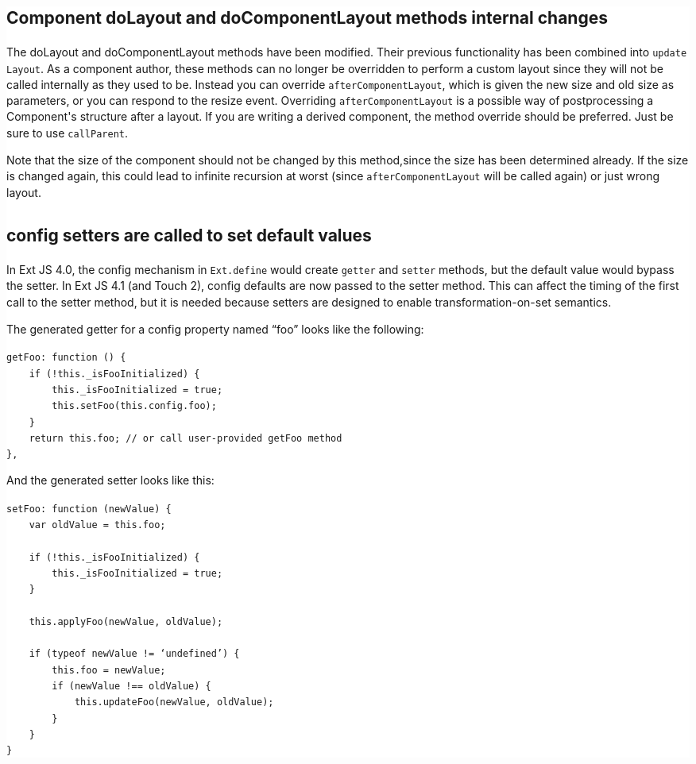 ## Component doLayout and doComponentLayout methods internal changes

The doLayout and doComponentLayout methods have been modified. Their previous functionality has been combined into
`updateLayout`. As a component author, these methods can no longer be overridden to perform a custom layout since they
will not be called internally as they used to be. Instead you can override `afterComponentLayout`, which is given the
new size and old size as parameters, or you can respond to the resize event.  Overriding `afterComponentLayout` is a
possible way of postprocessing a Component's structure after a layout. If you are writing a derived component, the
method override should be preferred. Just be sure to use `callParent`.

Note that the size of the component should not be changed by this method,since the size has been determined already. If
the size is changed again, this could lead to infinite recursion at worst (since `afterComponentLayout` will be called
again) or just wrong layout.

## config setters are called to set default values

In Ext JS 4.0, the config mechanism in `Ext.define` would create `getter` and `setter` methods, but the default value
would bypass the setter. In Ext JS 4.1 (and Touch 2), config defaults are now passed to the setter method. This can
affect the timing of the first call to the setter method, but it is needed because setters are designed to enable
transformation-on-set semantics.

The generated getter for a config property named “foo” looks like the following:

    getFoo: function () {
        if (!this._isFooInitialized) {
            this._isFooInitialized = true;
            this.setFoo(this.config.foo);
        }
        return this.foo; // or call user-provided getFoo method
    },

And the generated setter looks like this:

    setFoo: function (newValue) {
        var oldValue = this.foo;

        if (!this._isFooInitialized) {
            this._isFooInitialized = true;
        }

        this.applyFoo(newValue, oldValue);

        if (typeof newValue != ‘undefined’) {
            this.foo = newValue;
            if (newValue !== oldValue) {
                this.updateFoo(newValue, oldValue);
            }
        }
    }
